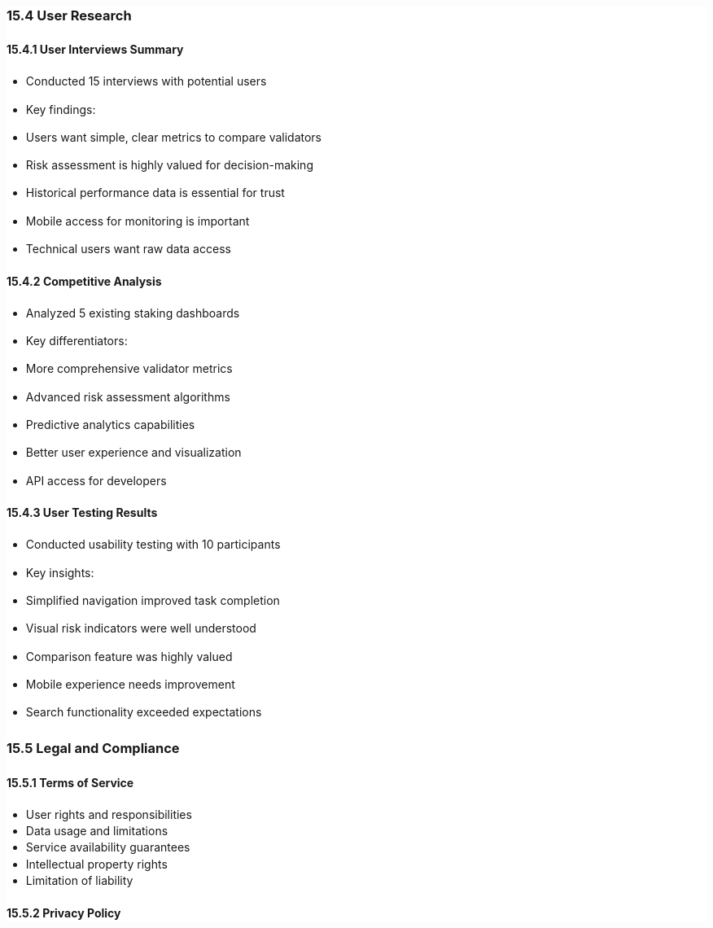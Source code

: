 ### 15.4 User Research

#### 15.4.1 User Interviews Summary

- Conducted 15 interviews with potential users
- Key findings:

- Users want simple, clear metrics to compare validators
- Risk assessment is highly valued for decision-making
- Historical performance data is essential for trust
- Mobile access for monitoring is important
- Technical users want raw data access





#### 15.4.2 Competitive Analysis

- Analyzed 5 existing staking dashboards
- Key differentiators:

- More comprehensive validator metrics
- Advanced risk assessment algorithms
- Predictive analytics capabilities
- Better user experience and visualization
- API access for developers





#### 15.4.3 User Testing Results

- Conducted usability testing with 10 participants
- Key insights:

- Simplified navigation improved task completion
- Visual risk indicators were well understood
- Comparison feature was highly valued
- Mobile experience needs improvement
- Search functionality exceeded expectations





### 15.5 Legal and Compliance

#### 15.5.1 Terms of Service

- User rights and responsibilities
- Data usage and limitations
- Service availability guarantees
- Intellectual property rights
- Limitation of liability


#### 15.5.2 Privacy Policy
